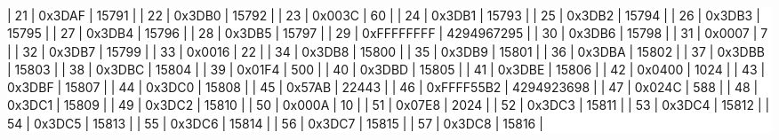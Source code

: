 |      21 | 0x3DAF      |       15791 |
|      22 | 0x3DB0      |       15792 |
|      23 | 0x003C      |          60 |
|      24 | 0x3DB1      |       15793 |
|      25 | 0x3DB2      |       15794 |
|      26 | 0x3DB3      |       15795 |
|      27 | 0x3DB4      |       15796 |
|      28 | 0x3DB5      |       15797 |
|      29 | 0xFFFFFFFF  |  4294967295 |
|      30 | 0x3DB6      |       15798 |
|      31 | 0x0007      |           7 |
|      32 | 0x3DB7      |       15799 |
|      33 | 0x0016      |          22 |
|      34 | 0x3DB8      |       15800 |
|      35 | 0x3DB9      |       15801 |
|      36 | 0x3DBA      |       15802 |
|      37 | 0x3DBB      |       15803 |
|      38 | 0x3DBC      |       15804 |
|      39 | 0x01F4      |         500 |
|      40 | 0x3DBD      |       15805 |
|      41 | 0x3DBE      |       15806 |
|      42 | 0x0400      |        1024 |
|      43 | 0x3DBF      |       15807 |
|      44 | 0x3DC0      |       15808 |
|      45 | 0x57AB      |       22443 |
|      46 | 0xFFFF55B2  |  4294923698 |
|      47 | 0x024C      |         588 |
|      48 | 0x3DC1      |       15809 |
|      49 | 0x3DC2      |       15810 |
|      50 | 0x000A      |          10 |
|      51 | 0x07E8      |        2024 |
|      52 | 0x3DC3      |       15811 |
|      53 | 0x3DC4      |       15812 |
|      54 | 0x3DC5      |       15813 |
|      55 | 0x3DC6      |       15814 |
|      56 | 0x3DC7      |       15815 |
|      57 | 0x3DC8      |       15816 |